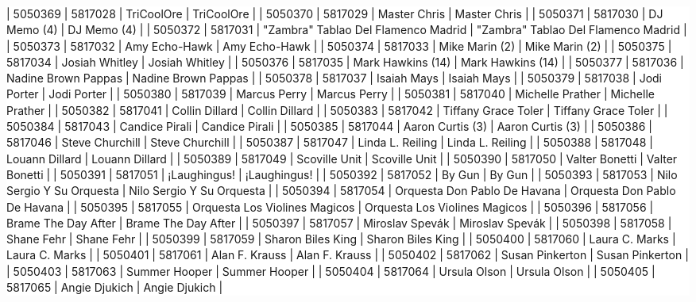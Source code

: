 | 5050369 | 5817028 | TriCoolOre | TriCoolOre |
| 5050370 | 5817029 | Master Chris | Master Chris |
| 5050371 | 5817030 | DJ Memo (4) | DJ Memo (4) |
| 5050372 | 5817031 | "Zambra" Tablao Del Flamenco Madrid | "Zambra" Tablao Del Flamenco Madrid |
| 5050373 | 5817032 | Amy Echo-Hawk | Amy Echo-Hawk |
| 5050374 | 5817033 | Mike Marin (2) | Mike Marin (2) |
| 5050375 | 5817034 | Josiah Whitley | Josiah Whitley |
| 5050376 | 5817035 | Mark Hawkins (14) | Mark Hawkins (14) |
| 5050377 | 5817036 | Nadine Brown Pappas | Nadine Brown Pappas |
| 5050378 | 5817037 | Isaiah Mays | Isaiah Mays |
| 5050379 | 5817038 | Jodi Porter | Jodi Porter |
| 5050380 | 5817039 | Marcus Perry | Marcus Perry |
| 5050381 | 5817040 | Michelle Prather | Michelle Prather |
| 5050382 | 5817041 | Collin Dillard | Collin Dillard |
| 5050383 | 5817042 | Tiffany Grace Toler | Tiffany Grace Toler |
| 5050384 | 5817043 | Candice Pirali | Candice Pirali |
| 5050385 | 5817044 | Aaron Curtis (3) | Aaron Curtis (3) |
| 5050386 | 5817046 | Steve Churchill | Steve Churchill |
| 5050387 | 5817047 | Linda L. Reiling | Linda L. Reiling |
| 5050388 | 5817048 | Louann Dillard | Louann Dillard |
| 5050389 | 5817049 | Scoville Unit | Scoville Unit |
| 5050390 | 5817050 | Valter Bonetti | Valter Bonetti |
| 5050391 | 5817051 | ¡Laughingus! | ¡Laughingus! |
| 5050392 | 5817052 | By Gun | By Gun |
| 5050393 | 5817053 | Nilo Sergio Y Su Orquesta | Nilo Sergio Y Su Orquesta |
| 5050394 | 5817054 | Orquesta Don Pablo De Havana | Orquesta Don Pablo De Havana |
| 5050395 | 5817055 | Orquesta Los Violines Magicos | Orquesta Los Violines Magicos |
| 5050396 | 5817056 | Brame The Day After | Brame The Day After |
| 5050397 | 5817057 | Miroslav Spevák | Miroslav Spevák |
| 5050398 | 5817058 | Shane Fehr | Shane Fehr |
| 5050399 | 5817059 | Sharon Biles King | Sharon Biles King |
| 5050400 | 5817060 | Laura C. Marks | Laura C. Marks |
| 5050401 | 5817061 | Alan F. Krauss | Alan F. Krauss |
| 5050402 | 5817062 | Susan Pinkerton | Susan Pinkerton |
| 5050403 | 5817063 | Summer Hooper | Summer Hooper |
| 5050404 | 5817064 | Ursula Olson | Ursula Olson |
| 5050405 | 5817065 | Angie Djukich | Angie Djukich |